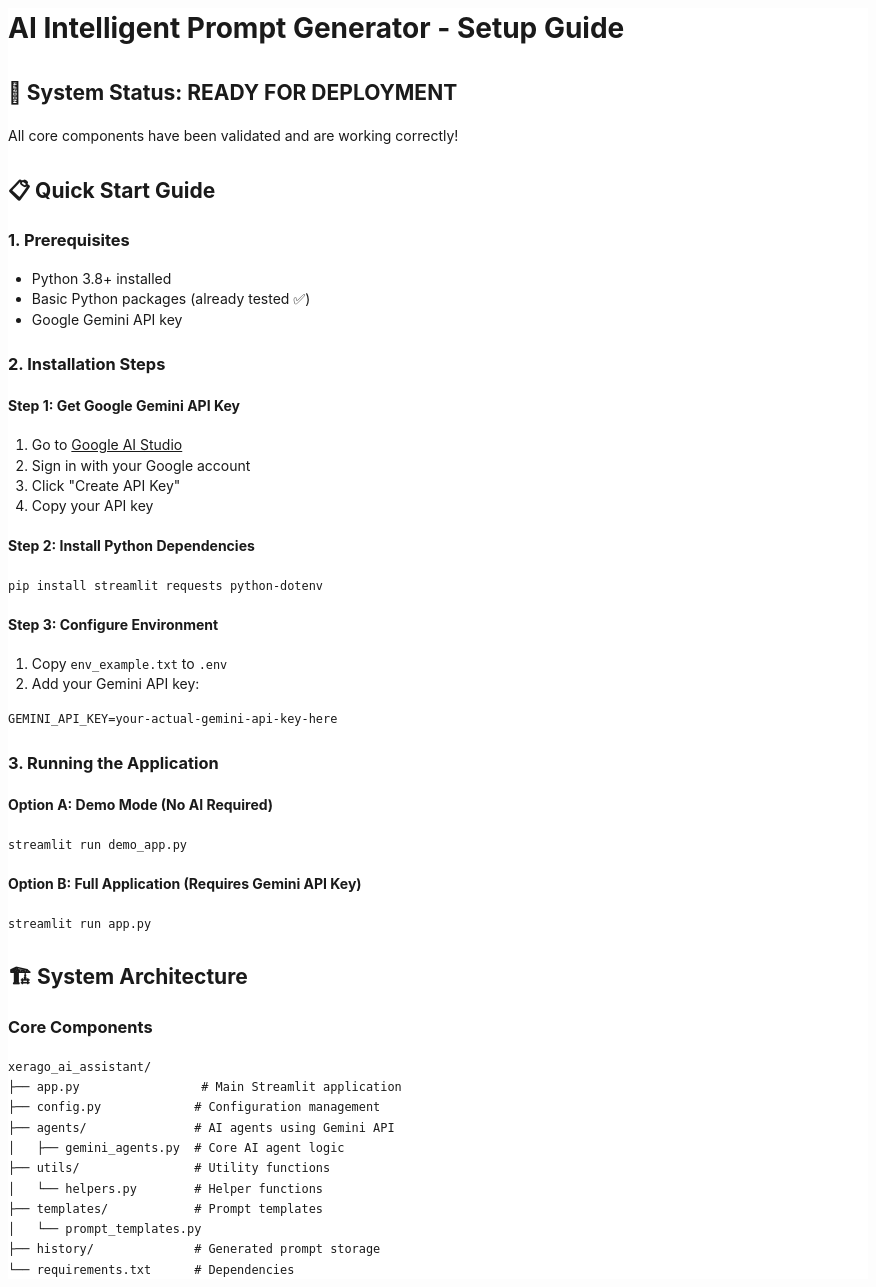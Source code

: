 # AI Intelligent Prompt Generator - Setup Guide

## 🎉 System Status: READY FOR DEPLOYMENT

All core components have been validated and are working correctly!

## 📋 Quick Start Guide

### 1. **Prerequisites**
- Python 3.8+ installed
- Basic Python packages (already tested ✅)
- Google Gemini API key

### 2. **Installation Steps**

#### Step 1: Get Google Gemini API Key
1. Go to [Google AI Studio](https://makersuite.google.com/app/apikey)
2. Sign in with your Google account
3. Click "Create API Key"
4. Copy your API key

#### Step 2: Install Python Dependencies
```bash
pip install streamlit requests python-dotenv
```

#### Step 3: Configure Environment
1. Copy `env_example.txt` to `.env`
2. Add your Gemini API key:
```env
GEMINI_API_KEY=your-actual-gemini-api-key-here
```

### 3. **Running the Application**

#### Option A: Demo Mode (No AI Required)
```bash
streamlit run demo_app.py
```

#### Option B: Full Application (Requires Gemini API Key)
```bash
streamlit run app.py
```

## 🏗️ System Architecture

### **Core Components**
```
xerago_ai_assistant/
├── app.py                 # Main Streamlit application
├── config.py             # Configuration management
├── agents/               # AI agents using Gemini API
│   ├── gemini_agents.py  # Core AI agent logic
├── utils/                # Utility functions
│   └── helpers.py        # Helper functions
├── templates/            # Prompt templates
│   └── prompt_templates.py
├── history/              # Generated prompt storage
└── requirements.txt      # Dependencies
```
